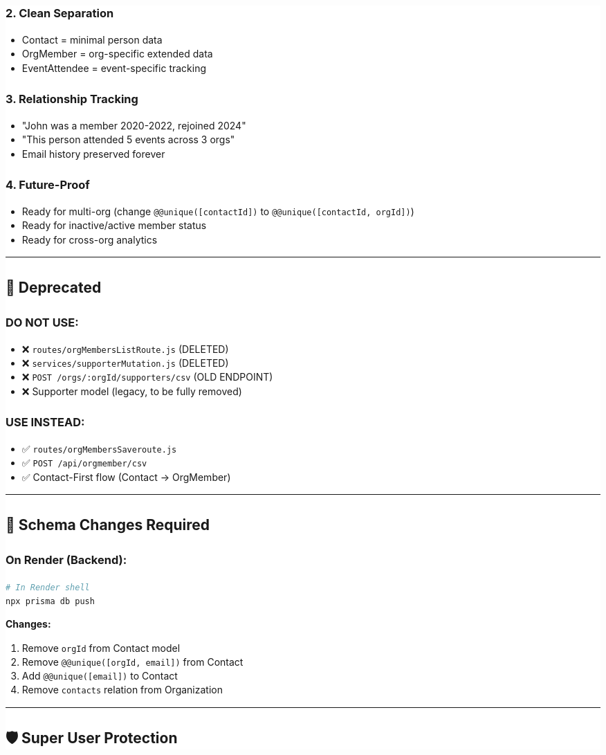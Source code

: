### **2. Clean Separation**
- Contact = minimal person data
- OrgMember = org-specific extended data
- EventAttendee = event-specific tracking

### **3. Relationship Tracking**
- "John was a member 2020-2022, rejoined 2024"
- "This person attended 5 events across 3 orgs"
- Email history preserved forever

### **4. Future-Proof**
- Ready for multi-org (change `@@unique([contactId])` to `@@unique([contactId, orgId])`)
- Ready for inactive/active member status
- Ready for cross-org analytics

---

## 🚫 Deprecated

### **DO NOT USE:**
- ❌ `routes/orgMembersListRoute.js` (DELETED)
- ❌ `services/supporterMutation.js` (DELETED)
- ❌ `POST /orgs/:orgId/supporters/csv` (OLD ENDPOINT)
- ❌ Supporter model (legacy, to be fully removed)

### **USE INSTEAD:**
- ✅ `routes/orgMembersSaveroute.js`
- ✅ `POST /api/orgmember/csv`
- ✅ Contact-First flow (Contact → OrgMember)

---

## 📝 Schema Changes Required

### **On Render (Backend):**
```bash
# In Render shell
npx prisma db push
```

**Changes:**
1. Remove `orgId` from Contact model
2. Remove `@@unique([orgId, email])` from Contact
3. Add `@@unique([email])` to Contact
4. Remove `contacts` relation from Organization

---

## 🛡️ Super User Protection
